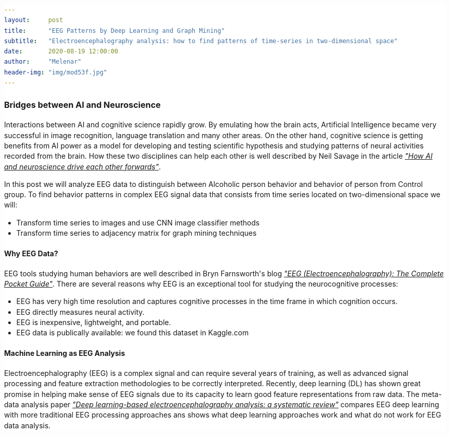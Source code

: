 ```yaml
---
layout:     post
title:      "EEG Patterns by Deep Learning and Graph Mining"
subtitle:   "Electroencephalography analysis: how to find patterns of time-series in two-dimensional space"
date:       2020-08-19 12:00:00
author:     "Melenar"
header-img: "img/mod53f.jpg"
---
```

<p><h3>Bridges between AI and Neuroscience</h3>

Interactions between AI and cognitive science rapidly grow. By emulating how the brain acts, Artificial Intelligence became very successful in image recognition, language translation and many other areas. On the other hand, cognitive science is getting benefits from AI power as a model for developing and testing scientific hypothesis and studying patterns of neural activities recorded from the brain. How these two disciplines can help each other is well described by Neil Savage in the article
<i><a href="
https://www.nature.com/articles/d41586-019-02212-4"> "How AI and neuroscience drive each other forwards"</a></i>.
</p><p>
In this post we will analyze EEG data to distinguish between Alcoholic person behavior and behavior of person from Control group. To find behavior patterns in complex EEG signal data that consists from time series located on two-dimensional space we will:  
<ul>
<li>Transform time series to images and use CNN image classifier methods</li>
<li>Transform time series to adjacency matrix for graph mining techniques</li>
</ul>

</p><p>
<p><h4>Why EEG Data?</h4>

EEG tools studying human behaviors are well described in Bryn Farnsworth's blog
<i><a href="
https://imotions.com/blog/eeg/">"EEG (Electroencephalography): The Complete Pocket Guide"</a></i>. There are several reasons why EEG is an exceptional tool for studying the neurocognitive processes:
</p><p>
<ul>
<li>EEG has very high time resolution and captures cognitive processes in the time frame in which cognition occurs.
</li>
<li>EEG directly measures neural activity.</li>
<li>EEG is inexpensive, lightweight, and portable.</li>
<li>EEG data is publically available: we found this dataset in Kaggle.com</li>
</ul>


<p><h4>Machine Learning as EEG Analysis</h4>
Electroencephalography (EEG) is a complex signal and can require several years of training, as well as advanced signal processing and feature extraction methodologies to be correctly interpreted. Recently, deep learning (DL) has shown great promise in helping make sense of EEG signals due to its capacity to learn good feature representations from raw data. The meta-data analysis paper <i><a href="
https://arxiv.org/pdf/1901.05498.pdf">"Deep learning-based electroencephalography analysis: a systematic review"</a></i>
compares EEG deep learning with more traditional EEG processing approaches ans shows what deep learning approaches work and what do not work for EEG data analysis.
</p><p>
</p>
